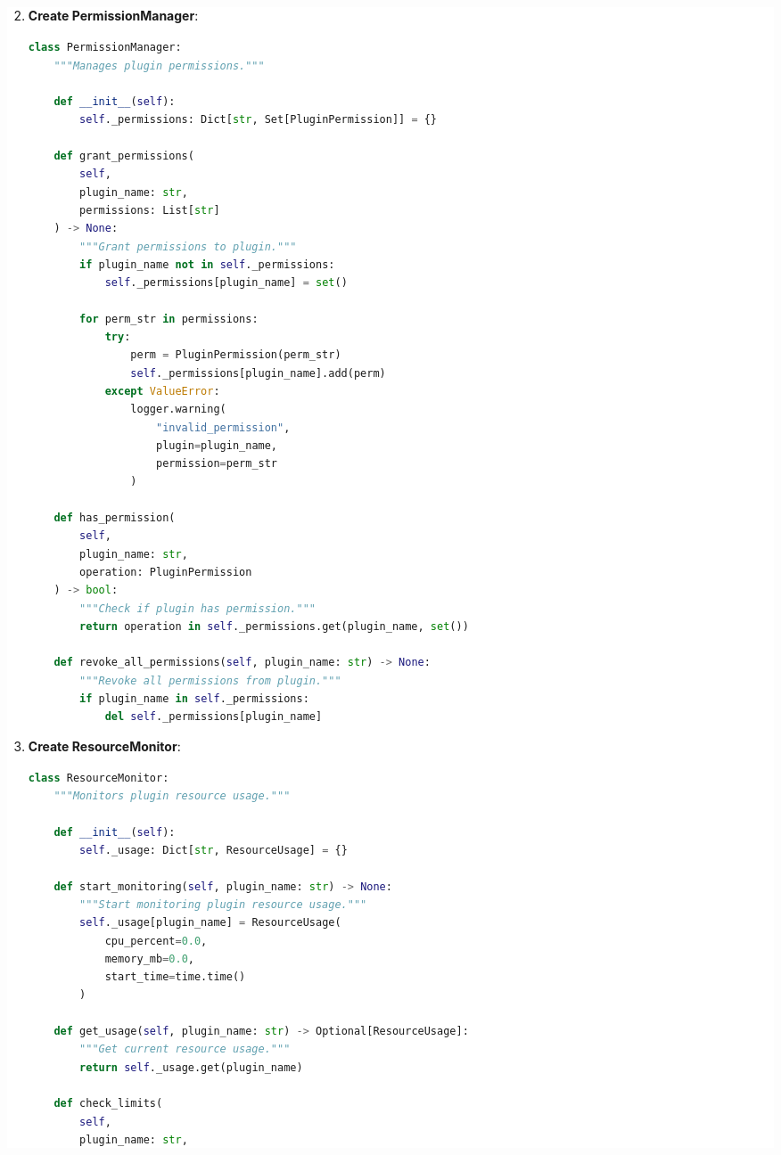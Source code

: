 2. **Create PermissionManager**:
   ```python
   class PermissionManager:
       """Manages plugin permissions."""

       def __init__(self):
           self._permissions: Dict[str, Set[PluginPermission]] = {}

       def grant_permissions(
           self,
           plugin_name: str,
           permissions: List[str]
       ) -> None:
           """Grant permissions to plugin."""
           if plugin_name not in self._permissions:
               self._permissions[plugin_name] = set()

           for perm_str in permissions:
               try:
                   perm = PluginPermission(perm_str)
                   self._permissions[plugin_name].add(perm)
               except ValueError:
                   logger.warning(
                       "invalid_permission",
                       plugin=plugin_name,
                       permission=perm_str
                   )

       def has_permission(
           self,
           plugin_name: str,
           operation: PluginPermission
       ) -> bool:
           """Check if plugin has permission."""
           return operation in self._permissions.get(plugin_name, set())

       def revoke_all_permissions(self, plugin_name: str) -> None:
           """Revoke all permissions from plugin."""
           if plugin_name in self._permissions:
               del self._permissions[plugin_name]
   ```

3. **Create ResourceMonitor**:
   ```python
   class ResourceMonitor:
       """Monitors plugin resource usage."""

       def __init__(self):
           self._usage: Dict[str, ResourceUsage] = {}

       def start_monitoring(self, plugin_name: str) -> None:
           """Start monitoring plugin resource usage."""
           self._usage[plugin_name] = ResourceUsage(
               cpu_percent=0.0,
               memory_mb=0.0,
               start_time=time.time()
           )

       def get_usage(self, plugin_name: str) -> Optional[ResourceUsage]:
           """Get current resource usage."""
           return self._usage.get(plugin_name)

       def check_limits(
           self,
           plugin_name: str,
   ```
